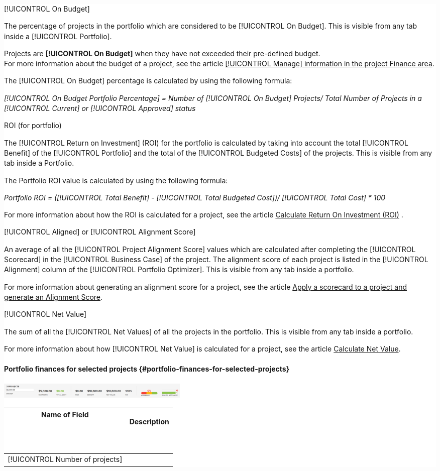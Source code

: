   </tr> 
  <tr> 
   <td>[!UICONTROL On Budget]</td> 
   <td> <p>The percentage of projects in the portfolio which are considered to be [!UICONTROL On Budget]. This is visible from any tab inside a [!UICONTROL Portfolio].</p> <p>Projects are <strong>[!UICONTROL On Budget]</strong> when they have not exceeded their pre-defined budget. <br>For more information about the budget of a project, see the article <a href="../../../manage-work/projects/project-finances/manage-project-finance-area.md" class="MCXref xref">[!UICONTROL Manage] information in the project Finance area</a>.</p> <p>The [!UICONTROL On Budget] percentage is calculated by using the following formula:</p> <p><em>[!UICONTROL On Budget Portfolio Percentage] = Number of [!UICONTROL On Budget] Projects/ Total Number of Projects </em><em>in a [!UICONTROL Current] or [!UICONTROL Approved] status</em> </p> </td> 
  </tr> 
  <tr> 
   <td>ROI (for portfolio)</td> 
   <td> <p>The [!UICONTROL Return on Investment] (ROI) for the portfolio is calculated by taking into account the total [!UICONTROL Benefit] of the [!UICONTROL Portfolio] and the total of the [!UICONTROL Budgeted Costs] of the projects. This is visible from any tab inside a Portfolio.</p> <p>The Portfolio ROI value is calculated by using the following formula:</p> <p><em>Portfolio ROI = ([!UICONTROL Total Benefit] - [!UICONTROL Total Budgeted Cost])/ [!UICONTROL Total Cost] * 100</em> </p> <p>For more information about how the ROI is calculated for a project, see the article <a href="../../../manage-work/projects/project-finances/calculate-roi.md" class="MCXref xref">Calculate Return On Investment (ROI)</a> .</p> </td> 
  </tr> 
  <tr> 
   <td>[!UICONTROL Aligned] or [!UICONTROL Alignment Score] </td> 
   <td> <p>An average of all the [!UICONTROL Project Alignment Score] values which are calculated after completing the [!UICONTROL Scorecard] in the [!UICONTROL Business Case] of the project. The alignment score of each project is listed in the [!UICONTROL Alignment] column of the [!UICONTROL Portfolio Optimizer]. This is visible from any tab inside a portfolio.</p> <p>For more information about generating an alignment score for a project, see the article <a href="../../../manage-work/projects/define-a-business-case/apply-scorecard-to-project-to-generate-alignment-score.md" class="MCXref xref">Apply a scorecard to a project and generate an Alignment Score</a>.</p> </td> 
  </tr> 
  <tr> 
   <td>[!UICONTROL Net Value]</td> 
   <td> <p>The sum of all the [!UICONTROL Net Values] of all the projects in the portfolio. This is visible from any tab inside a portfolio.</p> <p>For more information about how [!UICONTROL Net Value] is calculated for a project, see the article <a href="../../../manage-work/projects/project-finances/calculate-net-value.md" class="MCXref xref">Calculate Net Value</a>.</p> </td> 
  </tr> 
 </tbody> 
</table>

#### Portfolio finances for selected projects {#portfolio-finances-for-selected-projects}

![](assets/portfolio-finances-for-selected-projects-in-optimizer-nwe-350x29.png)

<table style="table-layout:auto"> 
 <col> 
 <col> 
 <thead> 
  <tr> 
   <th><strong>Name of Field</strong> </th> 
   <th> <p><strong>Description</strong> </p> <p> </p> </th> 
  </tr> 
 </thead> 
 <tbody> 
  <tr> 
   <td>[!UICONTROL Number of projects]</td> 